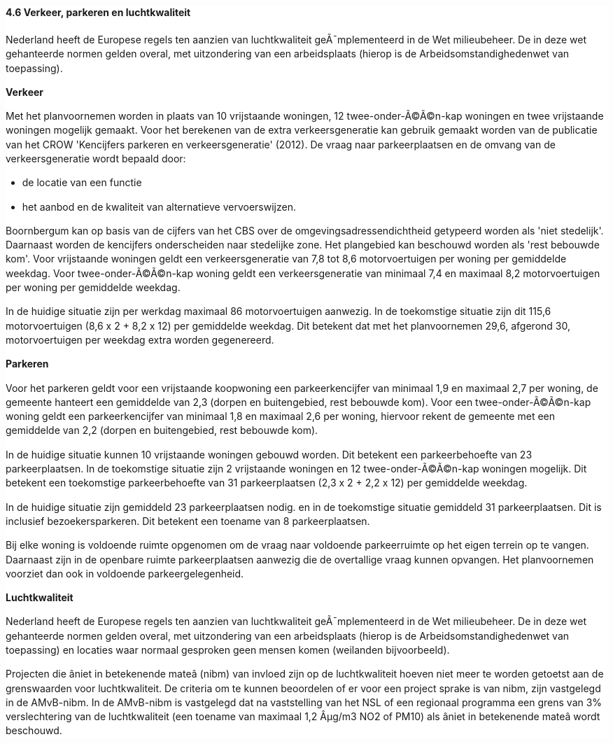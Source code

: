 #### 4\.6 Verkeer, parkeren en luchtkwaliteit

Nederland heeft de Europese regels ten aanzien van luchtkwaliteit geÃ¯mplementeerd in de Wet milieubeheer. De in deze wet gehanteerde normen gelden overal, met uitzondering van een arbeidsplaats (hierop is de Arbeidsomstandighedenwet van toepassing).

**Verkeer**

Met het planvoornemen worden in plaats van 10 vrijstaande woningen, 12 twee\-onder\-Ã©Ã©n\-kap woningen en twee vrijstaande woningen mogelijk gemaakt. Voor het berekenen van de extra verkeersgeneratie kan gebruik gemaakt worden van de publicatie van het CROW 'Kencijfers parkeren en verkeersgeneratie' (2012\). De vraag naar parkeerplaatsen en de omvang van de verkeersgeneratie wordt bepaald door:

* de locatie van een functie

* het aanbod en de kwaliteit van alternatieve vervoerswijzen.

Boornbergum kan op basis van de cijfers van het CBS over de omgevingsadressendichtheid getypeerd worden als 'niet stedelijk'. Daarnaast worden de kencijfers onderscheiden naar stedelijke zone. Het plangebied kan beschouwd worden als 'rest bebouwde kom'. Voor vrijstaande woningen geldt een verkeersgeneratie van 7,8 tot 8,6 motorvoertuigen per woning per gemiddelde weekdag. Voor twee\-onder\-Ã©Ã©n\-kap woning geldt een verkeersgeneratie van minimaal 7,4 en maximaal 8,2 motorvoertuigen per woning per gemiddelde weekdag.

In de huidige situatie zijn per werkdag maximaal 86 motorvoertuigen aanwezig. In de toekomstige situatie zijn dit 115,6 motorvoertuigen (8,6 x 2 \+ 8,2 x 12\) per gemiddelde weekdag. Dit betekent dat met het planvoornemen 29,6, afgerond 30, motorvoertuigen per weekdag extra worden gegenereerd.

**Parkeren**

Voor het parkeren geldt voor een vrijstaande koopwoning een parkeerkencijfer van minimaal 1,9 en maximaal 2,7 per woning, de gemeente hanteert een gemiddelde van 2,3 (dorpen en buitengebied, rest bebouwde kom). Voor een twee\-onder\-Ã©Ã©n\-kap woning geldt een parkeerkencijfer van minimaal 1,8 en maximaal 2,6 per woning, hiervoor rekent de gemeente met een gemiddelde van 2,2 (dorpen en buitengebied, rest bebouwde kom).

In de huidige situatie kunnen 10 vrijstaande woningen gebouwd worden. Dit betekent een parkeerbehoefte van 23 parkeerplaatsen. In de toekomstige situatie zijn 2 vrijstaande woningen en 12 twee\-onder\-Ã©Ã©n\-kap woningen mogelijk. Dit betekent een toekomstige parkeerbehoefte van 31 parkeerplaatsen (2,3 x 2 \+ 2,2 x 12\) per gemiddelde weekdag.

In de huidige situatie zijn gemiddeld 23 parkeerplaatsen nodig. en in de toekomstige situatie gemiddeld 31 parkeerplaatsen. Dit is inclusief bezoekersparkeren. Dit betekent een toename van 8 parkeerplaatsen.

Bij elke woning is voldoende ruimte opgenomen om de vraag naar voldoende parkeerruimte op het eigen terrein op te vangen. Daarnaast zijn in de openbare ruimte parkeerplaatsen aanwezig die de overtallige vraag kunnen opvangen. Het planvoornemen voorziet dan ook in voldoende parkeergelegenheid.

**Luchtkwaliteit**

Nederland heeft de Europese regels ten aanzien van luchtkwaliteit geÃ¯mplementeerd in de Wet milieubeheer. De in deze wet gehanteerde normen gelden overal, met uitzondering van een arbeidsplaats (hierop is de Arbeidsomstandighedenwet van toepassing) en locaties waar normaal gesproken geen mensen komen (weilanden bijvoorbeeld).

Projecten die âniet in betekenende mateâ (nibm) van invloed zijn op de luchtkwaliteit hoeven niet meer te worden getoetst aan de grenswaarden voor luchtkwaliteit. De criteria om te kunnen beoordelen of er voor een project sprake is van nibm, zijn vastgelegd in de AMvB\-nibm. In de AMvB\-nibm is vastgelegd dat na vaststelling van het NSL of een regionaal programma een grens van 3% verslechtering van de luchtkwaliteit (een toename van maximaal 1,2 Âµg/m3 NO2 of PM10\) als âniet in betekenende mateâ wordt beschouwd.
